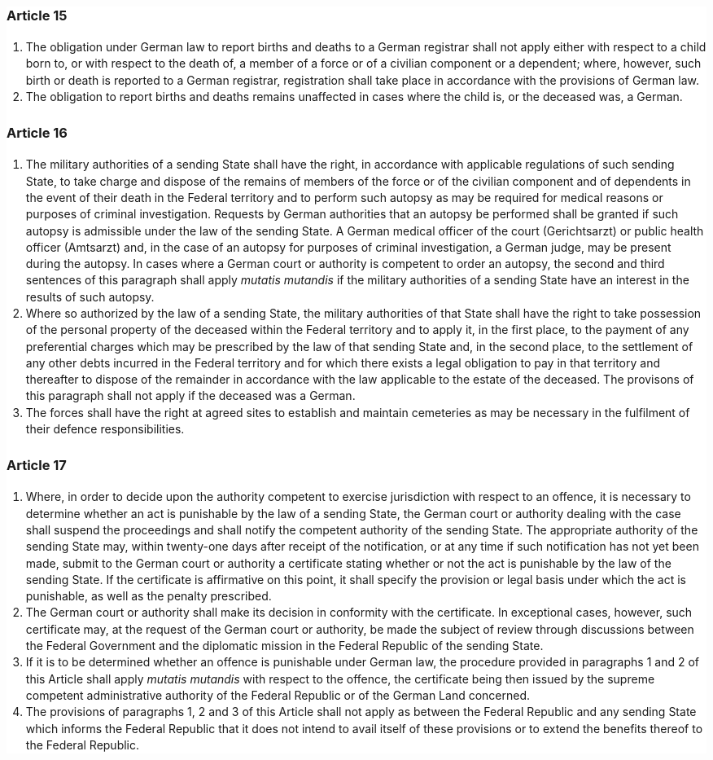 ### Article  15  

1.  The obligation under German law to report births and deaths to a German registrar shall not apply either with respect to a child born to, or with respect to the death of, a member of a force or of a civilian component or a dependent; where, however, such birth or death is reported to a German registrar, registration shall take place in accordance with the provisions of German law.   
2.  The obligation to report births and deaths remains unaffected in cases where the child is, or the deceased was, a German.  

### Article  16  

1.  The military authorities of a sending State shall have the right, in accordance with applicable regulations of such sending State, to take charge and dispose of the remains of members of the force or of the civilian component and of dependents in the event of their death in the Federal territory and to perform such autopsy as may be required for medical reasons or purposes of criminal investigation. Requests by German authorities that an autopsy be performed shall be granted if such autopsy is admissible under the law of the sending State. A German medical officer of the court (Gerichtsarzt) or public health officer (Amtsarzt) and, in the case of an autopsy for purposes of criminal investigation, a German judge, may be present during the autopsy. In cases where a German court or authority is competent to order an autopsy, the second and third sentences of this paragraph shall apply *mutatis mutandis* if the military authorities of a sending State have an interest in the results of such autopsy.   
2.  Where so authorized by the law of a sending State, the military authorities of that State shall have the right to take possession of the personal property of the deceased within the Federal territory and to apply it, in the first place, to the payment of any preferential charges which may be prescribed by the law of that sending State and, in the second place, to the settlement of any other debts incurred in the Federal territory and for which there exists a legal obligation to pay in that territory and thereafter to dispose of the remainder in accordance with the law applicable to the estate of the deceased. The provisons of this paragraph shall not apply if the deceased was a German.   
3.  The forces shall have the right at agreed sites to establish and maintain cemeteries as may be necessary in the fulfilment of their defence responsibilities.  

### Article  17  

1.  Where, in order to decide upon the authority competent to exercise jurisdiction with respect to an offence, it is necessary to determine whether an act is punishable by the law of a sending State, the German court or authority dealing with the case shall suspend the proceedings and shall notify the competent authority of the sending State. The appropriate authority of the sending State may, within twenty-one days after receipt of the notification, or at any time if such notification has not yet been made, submit to the German court or authority a certificate stating whether or not the act is punishable by the law of the sending State. If the certificate is affirmative on this point, it shall specify the provision or legal basis under which the act is punishable, as well as the penalty prescribed.   
2.  The German court or authority shall make its decision in conformity with the certificate. In exceptional cases, however, such certificate may, at the request of the German court or authority, be made the subject of review through discussions between the Federal Government and the diplomatic mission in the Federal Republic of the sending State.   
3.  If it is to be determined whether an offence is punishable under German law, the procedure provided in paragraphs 1 and 2 of this Article shall apply *mutatis mutandis* with respect to the offence, the certificate being then issued by the supreme competent administrative authority of the Federal Republic or of the German Land concerned.   
4.  The provisions of paragraphs 1, 2 and 3 of this Article shall not apply as between the Federal Republic and any sending State which informs the Federal Republic that it does not intend to avail itself of these provisions or to extend the benefits thereof to the Federal Republic.  
